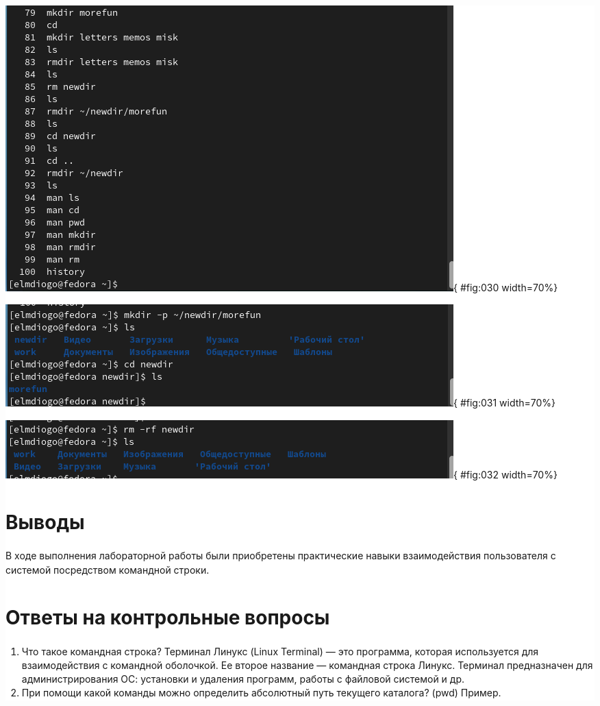 ![history](image/30.png){ #fig:030 width=70%}

![mkdir](image/31.png){ #fig:031 width=70%}

![rm](image/32.png){ #fig:032 width=70%}

# Выводы

В ходе выполнения лабораторной работы были приобретены практические навыки взаимодействия пользователя с системой посредством командной строки.

# Ответы на контрольные вопросы

1. Что такое командная строка?
Терминал Линукс (Linux Terminal) — это программа, которая используется для взаимодействия с командной оболочкой. Ее второе название — командная строка Линукс. Терминал предназначен для администрирования ОС: установки и удаления программ, работы с файловой системой и др.
2. При помощи какой команды можно определить абсолютный путь текущего каталога? (pwd)
Пример.
